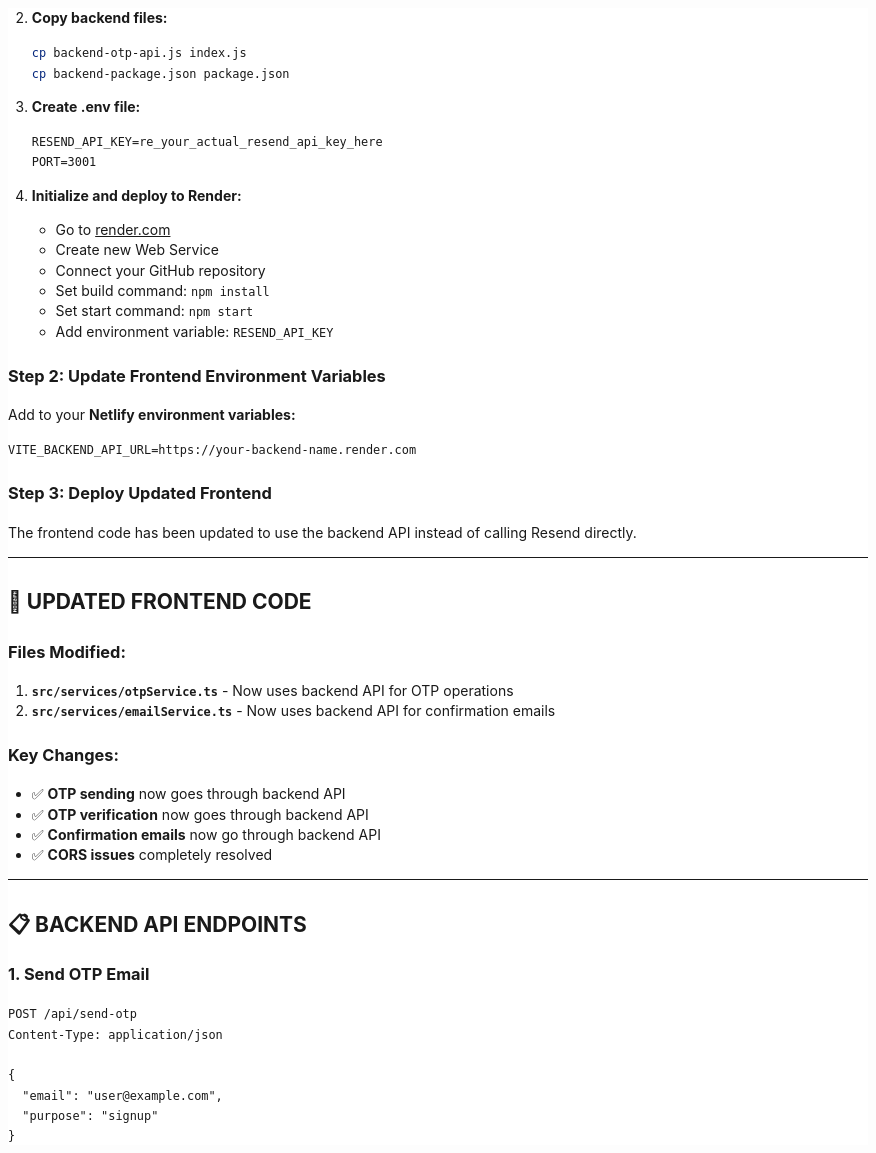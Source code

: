 2. **Copy backend files:**
   ```bash
   cp backend-otp-api.js index.js
   cp backend-package.json package.json
   ```

3. **Create .env file:**
   ```env
   RESEND_API_KEY=re_your_actual_resend_api_key_here
   PORT=3001
   ```

4. **Initialize and deploy to Render:**
   - Go to [render.com](https://render.com)
   - Create new Web Service
   - Connect your GitHub repository
   - Set build command: `npm install`
   - Set start command: `npm start`
   - Add environment variable: `RESEND_API_KEY`

### **Step 2: Update Frontend Environment Variables**

Add to your **Netlify environment variables:**
```env
VITE_BACKEND_API_URL=https://your-backend-name.render.com
```

### **Step 3: Deploy Updated Frontend**

The frontend code has been updated to use the backend API instead of calling Resend directly.

---

## 🔄 **UPDATED FRONTEND CODE**

### **Files Modified:**
1. **`src/services/otpService.ts`** - Now uses backend API for OTP operations
2. **`src/services/emailService.ts`** - Now uses backend API for confirmation emails

### **Key Changes:**
- ✅ **OTP sending** now goes through backend API
- ✅ **OTP verification** now goes through backend API  
- ✅ **Confirmation emails** now go through backend API
- ✅ **CORS issues** completely resolved

---

## 📋 **BACKEND API ENDPOINTS**

### **1. Send OTP Email**
```
POST /api/send-otp
Content-Type: application/json

{
  "email": "user@example.com",
  "purpose": "signup"
}
```

